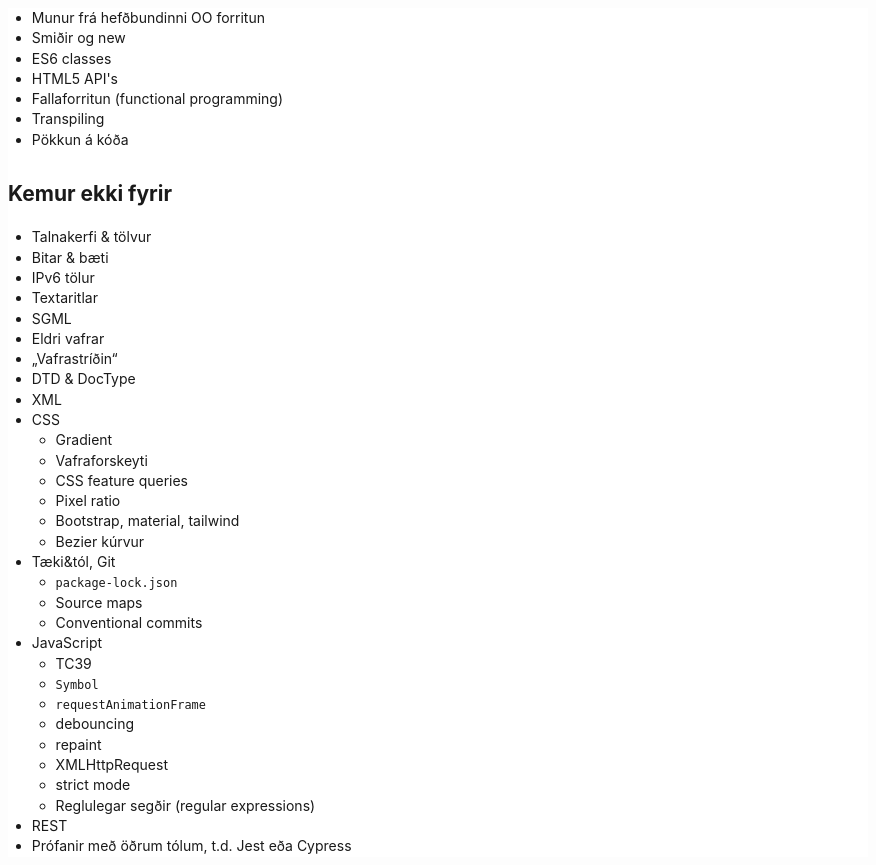  - Munur frá hefðbundinni OO forritun
  - Smiðir og new
  - ES6 classes
- HTML5 API's
- Fallaforritun (functional programming)
- Transpiling
- Pökkun á kóða

## Kemur ekki fyrir

- Talnakerfi & tölvur
- Bitar & bæti
- IPv6 tölur
- Textaritlar
- SGML
- Eldri vafrar
- „Vafrastríðin“
- DTD & DocType
- XML
- CSS
  - Gradient
  - Vafraforskeyti
  - CSS feature queries
  - Pixel ratio
  - Bootstrap, material, tailwind
  - Bezier kúrvur
- Tæki&tól, Git
  - `package-lock.json`
  - Source maps
  - Conventional commits
- JavaScript
  - TC39
  - `Symbol`
  - `requestAnimationFrame`
  - debouncing
  - repaint
  - XMLHttpRequest
  - strict mode
  - Reglulegar segðir (regular expressions)
- REST
- Prófanir með öðrum tólum, t.d. Jest eða Cypress
